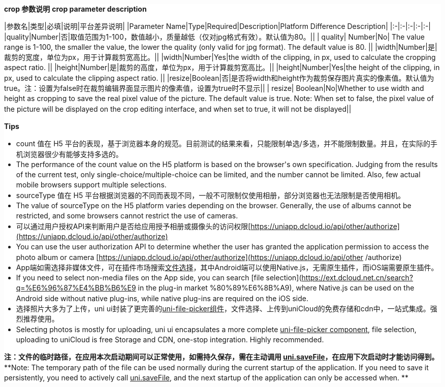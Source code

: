 **crop 参数说明**
**crop parameter description**

|参数名|类型|必填|说明|平台差异说明|
|Parameter Name|Type|Required|Description|Platform Difference Description|
|:-|:-|:-|:-|:-|
|quality|Number|否|取值范围为1-100，数值越小，质量越低（仅对jpg格式有效）。默认值为80。||
| quality| Number|No| The value range is 1-100, the smaller the value, the lower the quality (only valid for jpg format). The default value is 80. ||
|width|Number|是|裁剪的宽度，单位为px，用于计算裁剪宽高比。||
|width|Number|Yes|the width of the clipping, in px, used to calculate the cropping aspect ratio. ||
|height|Number|是|裁剪的高度，单位为px，用于计算裁剪宽高比。||
|height|Number|Yes|the height of the clipping, in px, used to calculate the clipping aspect ratio. ||
|resize|Boolean|否|是否将width和height作为裁剪保存图片真实的像素值。默认值为true。注：设置为false时在裁剪编辑界面显示图片的像素值，设置为true时不显示||
| resize| Boolean|No|Whether to use width and height as cropping to save the real pixel value of the picture. The default value is true. Note: When set to false, the pixel value of the picture will be displayed on the crop editing interface, and when set to true, it will not be displayed||

**Tips**

- count 值在 H5 平台的表现，基于浏览器本身的规范。目前测试的结果来看，只能限制单选/多选，并不能限制数量。并且，在实际的手机浏览器很少有能够支持多选的。
- The performance of the count value on the H5 platform is based on the browser's own specification. Judging from the results of the current test, only single-choice/multiple-choice can be limited, and the number cannot be limited. Also, few actual mobile browsers support multiple selections.
- sourceType 值在 H5 平台根据浏览器的不同而表现不同，一般不可限制仅使用相册，部分浏览器也无法限制是否使用相机。
- The value of sourceType on the H5 platform varies depending on the browser. Generally, the use of albums cannot be restricted, and some browsers cannot restrict the use of cameras.
- 可以通过用户授权API来判断用户是否给应用授予相册或摄像头的访问权限[https://uniapp.dcloud.io/api/other/authorize](https://uniapp.dcloud.io/api/other/authorize)
- You can use the user authorization API to determine whether the user has granted the application permission to access the photo album or camera [https://uniapp.dcloud.io/api/other/authorize](https://uniapp.dcloud.io/api/other /authorize)
- App端如需选择非媒体文件，可在插件市场搜索[文件选择](https://ext.dcloud.net.cn/search?q=文件选择)，其中Android端可以使用Native.js，无需原生插件，而iOS端需要原生插件。
- If you need to select non-media files on the App side, you can search [file selection](https://ext.dcloud.net.cn/search?q=%E6%96%87%E4%BB%B6%E9 in the plug-in market %80%89%E6%8B%A9), where Native.js can be used on the Android side without native plug-ins, while native plug-ins are required on the iOS side.
- 选择照片大多为了上传，uni ui封装了更完善的[uni-file-picker组件](https://ext.dcloud.net.cn/plugin?id=4079)，文件选择、上传到uniCloud的免费存储和cdn中，一站式集成。强烈推荐使用。
- Selecting photos is mostly for uploading, uni ui encapsulates a more complete [uni-file-picker component](https://ext.dcloud.net.cn/plugin?id=4079), file selection, uploading to uniCloud is free Storage and CDN, one-stop integration. Highly recommended.


**注：文件的临时路径，在应用本次启动期间可以正常使用，如需持久保存，需在主动调用 [uni.saveFile](api/file/file?id=savefile)，在应用下次启动时才能访问得到。**
**Note: The temporary path of the file can be used normally during the current startup of the application. If you need to save it persistently, you need to actively call [uni.saveFile](api/file/file?id=savefile), and the next startup of the application can only be accessed when. **
